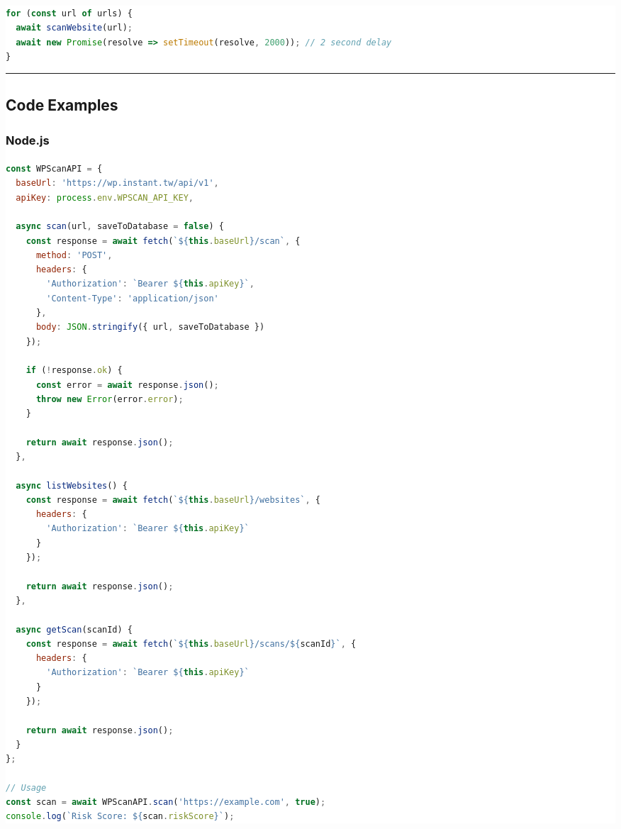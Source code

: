 ```javascript
for (const url of urls) {
  await scanWebsite(url);
  await new Promise(resolve => setTimeout(resolve, 2000)); // 2 second delay
}
```

---

## Code Examples

### Node.js

```javascript
const WPScanAPI = {
  baseUrl: 'https://wp.instant.tw/api/v1',
  apiKey: process.env.WPSCAN_API_KEY,
  
  async scan(url, saveToDatabase = false) {
    const response = await fetch(`${this.baseUrl}/scan`, {
      method: 'POST',
      headers: {
        'Authorization': `Bearer ${this.apiKey}`,
        'Content-Type': 'application/json'
      },
      body: JSON.stringify({ url, saveToDatabase })
    });
    
    if (!response.ok) {
      const error = await response.json();
      throw new Error(error.error);
    }
    
    return await response.json();
  },
  
  async listWebsites() {
    const response = await fetch(`${this.baseUrl}/websites`, {
      headers: {
        'Authorization': `Bearer ${this.apiKey}`
      }
    });
    
    return await response.json();
  },
  
  async getScan(scanId) {
    const response = await fetch(`${this.baseUrl}/scans/${scanId}`, {
      headers: {
        'Authorization': `Bearer ${this.apiKey}`
      }
    });
    
    return await response.json();
  }
};

// Usage
const scan = await WPScanAPI.scan('https://example.com', true);
console.log(`Risk Score: ${scan.riskScore}`);
```
